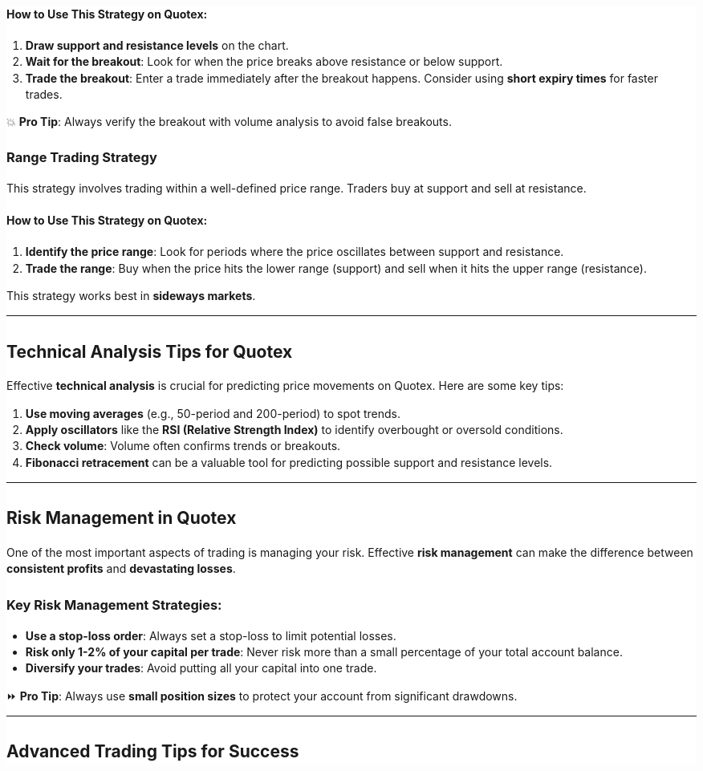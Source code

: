 #### How to Use This Strategy on Quotex:
1. **Draw support and resistance levels** on the chart.
2. **Wait for the breakout**: Look for when the price breaks above resistance or below support.
3. **Trade the breakout**: Enter a trade immediately after the breakout happens. Consider using **short expiry times** for faster trades.

💥 **Pro Tip**: Always verify the breakout with volume analysis to avoid false breakouts.

### **Range Trading Strategy**

This strategy involves trading within a well-defined price range. Traders buy at support and sell at resistance.

#### How to Use This Strategy on Quotex:
1. **Identify the price range**: Look for periods where the price oscillates between support and resistance.
2. **Trade the range**: Buy when the price hits the lower range (support) and sell when it hits the upper range (resistance).

This strategy works best in **sideways markets**.

---

## **Technical Analysis Tips for Quotex**

Effective **technical analysis** is crucial for predicting price movements on Quotex. Here are some key tips:
1. **Use moving averages** (e.g., 50-period and 200-period) to spot trends.
2. **Apply oscillators** like the **RSI (Relative Strength Index)** to identify overbought or oversold conditions.
3. **Check volume**: Volume often confirms trends or breakouts.
4. **Fibonacci retracement** can be a valuable tool for predicting possible support and resistance levels.

---

## **Risk Management in Quotex**

One of the most important aspects of trading is managing your risk. Effective **risk management** can make the difference between **consistent profits** and **devastating losses**.

### Key Risk Management Strategies:
- **Use a stop-loss order**: Always set a stop-loss to limit potential losses.
- **Risk only 1-2% of your capital per trade**: Never risk more than a small percentage of your total account balance.
- **Diversify your trades**: Avoid putting all your capital into one trade.

⏩ **Pro Tip**: Always use **small position sizes** to protect your account from significant drawdowns.

---

## **Advanced Trading Tips for Success**
